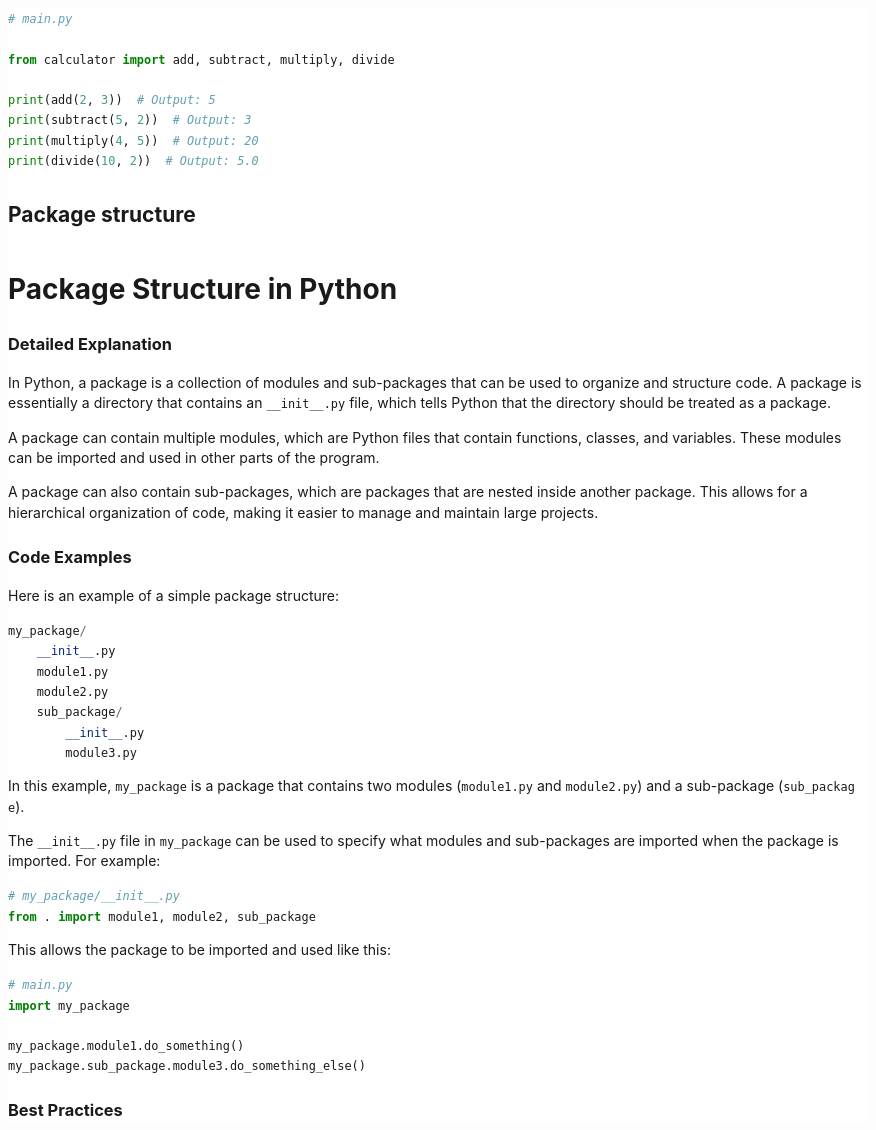 ```python
# main.py

from calculator import add, subtract, multiply, divide

print(add(2, 3))  # Output: 5
print(subtract(5, 2))  # Output: 3
print(multiply(4, 5))  # Output: 20
print(divide(10, 2))  # Output: 5.0
```

## Package structure

**Package Structure in Python**
=====================================

### Detailed Explanation

In Python, a package is a collection of modules and sub-packages that can be used to organize and structure code. A package is essentially a directory that contains an `__init__.py` file, which tells Python that the directory should be treated as a package.

A package can contain multiple modules, which are Python files that contain functions, classes, and variables. These modules can be imported and used in other parts of the program.

A package can also contain sub-packages, which are packages that are nested inside another package. This allows for a hierarchical organization of code, making it easier to manage and maintain large projects.

### Code Examples

Here is an example of a simple package structure:
```python
my_package/
    __init__.py
    module1.py
    module2.py
    sub_package/
        __init__.py
        module3.py
```
In this example, `my_package` is a package that contains two modules (`module1.py` and `module2.py`) and a sub-package (`sub_package`).

The `__init__.py` file in `my_package` can be used to specify what modules and sub-packages are imported when the package is imported. For example:
```python
# my_package/__init__.py
from . import module1, module2, sub_package
```
This allows the package to be imported and used like this:
```python
# main.py
import my_package

my_package.module1.do_something()
my_package.sub_package.module3.do_something_else()
```
### Best Practices
